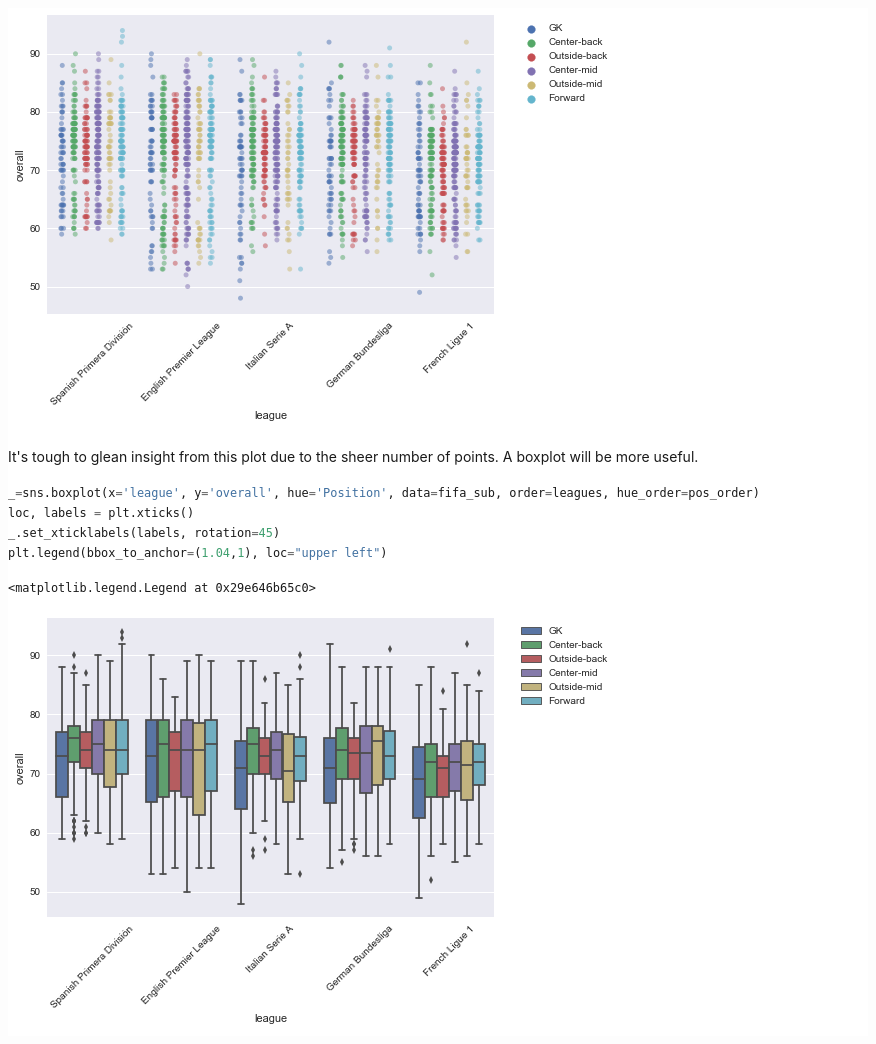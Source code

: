

![png](Fifa2018_files/Fifa2018_46_1.png)


It's tough to glean insight from this plot due to the sheer number of points. A boxplot will be more useful.


```python
_=sns.boxplot(x='league', y='overall', hue='Position', data=fifa_sub, order=leagues, hue_order=pos_order)
loc, labels = plt.xticks()
_.set_xticklabels(labels, rotation=45)
plt.legend(bbox_to_anchor=(1.04,1), loc="upper left")
```




    <matplotlib.legend.Legend at 0x29e646b65c0>




![png](Fifa2018_files/Fifa2018_48_1.png)
